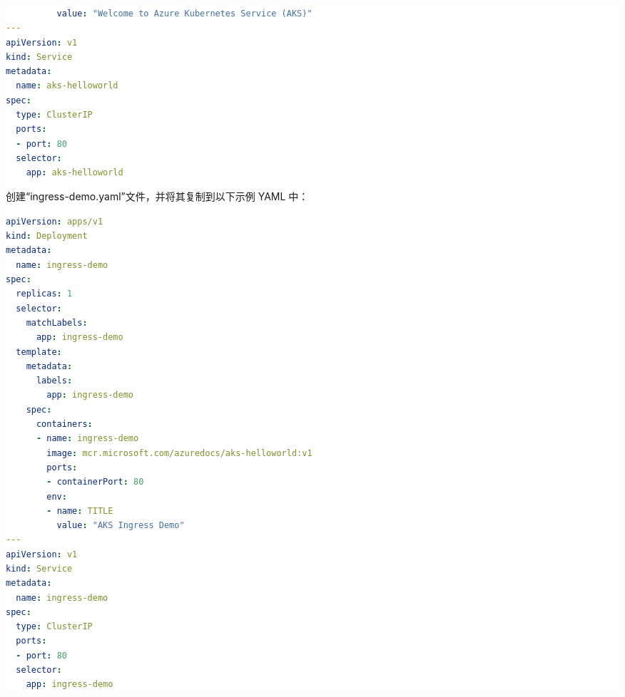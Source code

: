 ```yml
          value: "Welcome to Azure Kubernetes Service (AKS)"
---
apiVersion: v1
kind: Service
metadata:
  name: aks-helloworld
spec:
  type: ClusterIP
  ports:
  - port: 80
  selector:
    app: aks-helloworld
```

创建“ingress-demo.yaml”文件，并将其复制到以下示例 YAML 中：

```yml
apiVersion: apps/v1
kind: Deployment
metadata:
  name: ingress-demo
spec:
  replicas: 1
  selector:
    matchLabels:
      app: ingress-demo
  template:
    metadata:
      labels:
        app: ingress-demo
    spec:
      containers:
      - name: ingress-demo
        image: mcr.microsoft.com/azuredocs/aks-helloworld:v1
        ports:
        - containerPort: 80
        env:
        - name: TITLE
          value: "AKS Ingress Demo"
---
apiVersion: v1
kind: Service
metadata:
  name: ingress-demo
spec:
  type: ClusterIP
  ports:
  - port: 80
  selector:
    app: ingress-demo
```
